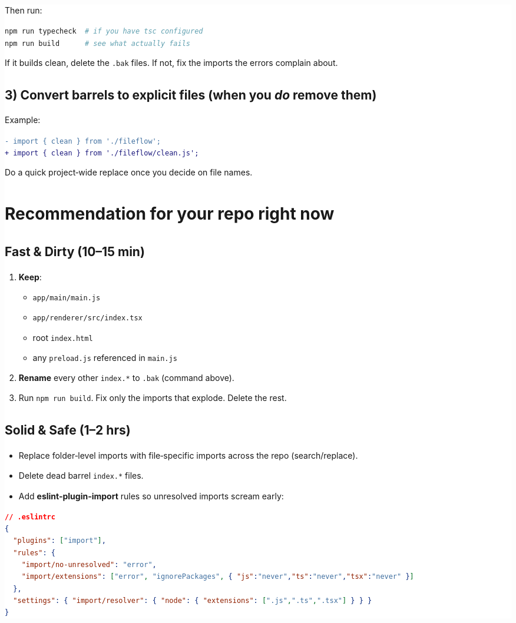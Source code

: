 Then run:

```bash
npm run typecheck  # if you have tsc configured
npm run build      # see what actually fails
```

If it builds clean, delete the `.bak` files. If not, fix the imports the errors complain about.

## 3) Convert barrels to explicit files (when you _do_ remove them)

Example:

```diff
- import { clean } from './fileflow';
+ import { clean } from './fileflow/clean.js';
```

Do a quick project‑wide replace once you decide on file names.

# Recommendation for your repo right now

## Fast & Dirty (10–15 min)

1. **Keep**:
    
    - `app/main/main.js`
        
    - `app/renderer/src/index.tsx`
        
    - root `index.html`
        
    - any `preload.js` referenced in `main.js`
        
2. **Rename** every other `index.*` to `.bak` (command above).
    
3. Run `npm run build`. Fix only the imports that explode. Delete the rest.
    

## Solid & Safe (1–2 hrs)

- Replace folder‑level imports with file‑specific imports across the repo (search/replace).
    
- Delete dead barrel `index.*` files.
    
- Add **eslint-plugin-import** rules so unresolved imports scream early:
    

```json
// .eslintrc
{
  "plugins": ["import"],
  "rules": {
    "import/no-unresolved": "error",
    "import/extensions": ["error", "ignorePackages", { "js":"never","ts":"never","tsx":"never" }]
  },
  "settings": { "import/resolver": { "node": { "extensions": [".js",".ts",".tsx"] } } }
}
```
